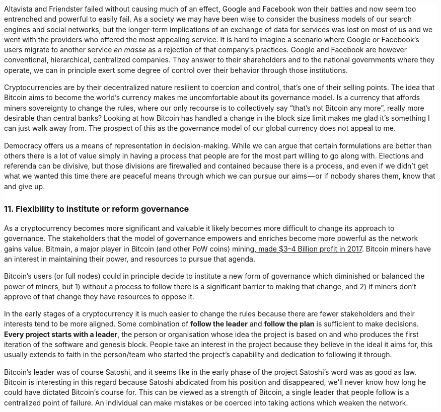Altavista and Friendster failed without causing much of an effect, Google and Facebook won their battles and now seem too entrenched and powerful to easily fail. As a society we may have been wise to consider the business models of our search engines and social networks, but the longer-term implications of an exchange of data for services was lost on most of us and we went with the providers who offered the most appealing service. It is hard to imagine a scenario where Google or Facebook’s users migrate to another service *en masse* as a rejection of that company’s practices. Google and Facebook are however conventional, hierarchical, centralized companies. They answer to their shareholders and to the national governments where they operate, we can in principle exert some degree of control over their behavior through those institutions.

Cryptocurrencies are by their decentralized nature resilient to coercion and control, that’s one of their selling points. The idea that Bitcoin aims to become the world’s currency makes me uncomfortable about its governance model. Is a currency that affords miners sovereignty to change the rules, where our only recourse is to collectively say “that’s not Bitcoin any more”, really more desirable than central banks? Looking at how Bitcoin has handled a change in the block size limit makes me glad it’s something I can just walk away from. The prospect of this as the governance model of our global currency does not appeal to me.

Democracy offers us a means of representation in decision-making. While we can argue that certain formulations are better than others there is a lot of value simply in having a process that people are for the most part willing to go along with. Elections and referenda can be divisive, but those divisions are firewalled and contained because there is a process, and even if we didn’t get what we wanted this time there are peaceful means through which we can pursue our aims — or if nobody shares them, know that and give up.

### 11. Flexibility to institute or reform governance

As a cryptocurrency becomes more significant and valuable it likely becomes more difficult to change its approach to governance. The stakeholders that the model of governance empowers and enriches become more powerful as the network gains value. Bitmain, a major player in Bitcoin (and other PoW coins) mining,[ made $3–4 Billion profit in 2017](http://fortune.com/2018/02/24/bitcoin-mining-bitmain-profits/). Bitcoin miners have an interest in maintaining their power, and resources to pursue that agenda.

Bitcoin’s users (or full nodes) could in principle decide to institute a new form of governance which diminished or balanced the power of miners, but 1) without a process to follow there is a significant barrier to making that change, and 2) if miners don’t approve of that change they have resources to oppose it.

In the early stages of a cryptocurrency it is much easier to change the rules because there are fewer stakeholders and their interests tend to be more aligned. Some combination of **follow the leader** and **follow the plan** is sufficient to make decisions. **Every project starts with a leader**, the person or organisation whose idea the project is based on and who produces the first iteration of the software and genesis block. People take an interest in the project because they believe in the ideal it aims for, this usually extends to faith in the person/team who started the project’s capability and dedication to following it through.

Bitcoin’s leader was of course Satoshi, and it seems like in the early phase of the project Satoshi’s word was as good as law. Bitcoin is interesting in this regard because Satoshi abdicated from his position and disappeared, we’ll never know how long he could have dictated Bitcoin’s course for. This can be viewed as a strength of Bitcoin, a single leader that people follow is a centralized point of failure. An individual can make mistakes or be coerced into taking actions which weaken the network.
